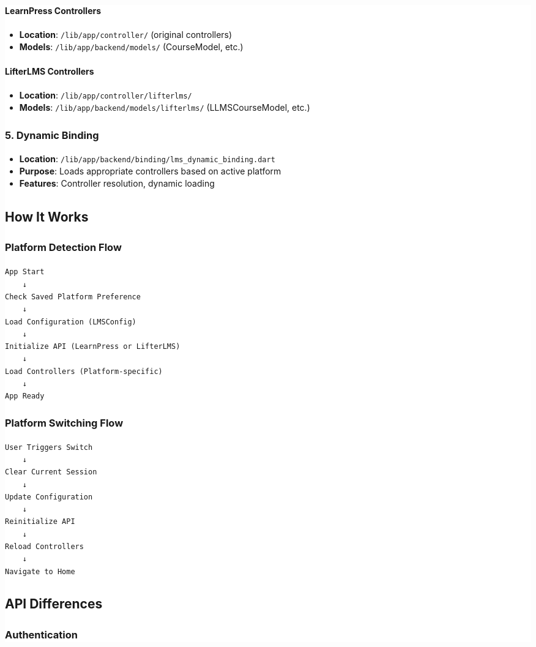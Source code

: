 #### LearnPress Controllers
- **Location**: `/lib/app/controller/` (original controllers)
- **Models**: `/lib/app/backend/models/` (CourseModel, etc.)

#### LifterLMS Controllers
- **Location**: `/lib/app/controller/lifterlms/`
- **Models**: `/lib/app/backend/models/lifterlms/` (LLMSCourseModel, etc.)

### 5. Dynamic Binding
- **Location**: `/lib/app/backend/binding/lms_dynamic_binding.dart`
- **Purpose**: Loads appropriate controllers based on active platform
- **Features**: Controller resolution, dynamic loading

## How It Works

### Platform Detection Flow

```
App Start
    ↓
Check Saved Platform Preference
    ↓
Load Configuration (LMSConfig)
    ↓
Initialize API (LearnPress or LifterLMS)
    ↓
Load Controllers (Platform-specific)
    ↓
App Ready
```

### Platform Switching Flow

```
User Triggers Switch
    ↓
Clear Current Session
    ↓
Update Configuration
    ↓
Reinitialize API
    ↓
Reload Controllers
    ↓
Navigate to Home
```

## API Differences

### Authentication
